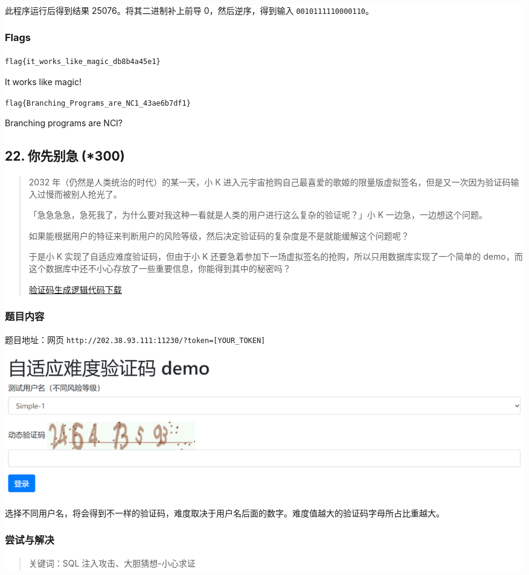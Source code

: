 此程序运行后得到结果 25076。将其二进制补上前导 0，然后逆序，得到输入 `0010111110000110`。

### Flags

```plain
flag{it_works_like_magic_db8b4a45e1}
```

It works like magic!

```plain
flag{Branching_Programs_are_NC1_43ae6b7df1}
```

Branching programs are NCI?

## 22. 你先别急 (*300)

> 2032 年（仍然是人类统治的时代）的某一天，小 K 进入元宇宙抢购自己最喜爱的歌姬的限量版虚拟签名，但是又一次因为验证码输入过慢而被别人抢光了。
> 
> 「急急急急，急死我了，为什么要对我这种一看就是人类的用户进行这么复杂的验证呢？」小 K 一边急，一边想这个问题。
> 
> 如果能根据用户的特征来判断用户的风险等级，然后决定验证码的复杂度是不是就能缓解这个问题呢？
> 
> 于是小 K 实现了自适应难度验证码，但由于小 K 还要急着参加下一场虚拟签名的抢购，所以只用数据库实现了一个简单的 demo，而这个数据库中还不小心存放了一些重要信息，你能得到其中的秘密吗？
> 
> [验证码生成逻辑代码下载](./DontPanic/captcha_gen.py)

### 题目内容

题目地址：网页 `http://202.38.93.111:11230/?token=[YOUR_TOKEN]`

<mdc-imgborder>

![](./DontPanic/login.png)

</mdc-imgborder>

选择不同用户名，将会得到不一样的验证码，难度取决于用户名后面的数字。难度值越大的验证码字母所占比重越大。

### 尝试与解决

> 关键词：SQL 注入攻击、大胆猜想-小心求证
